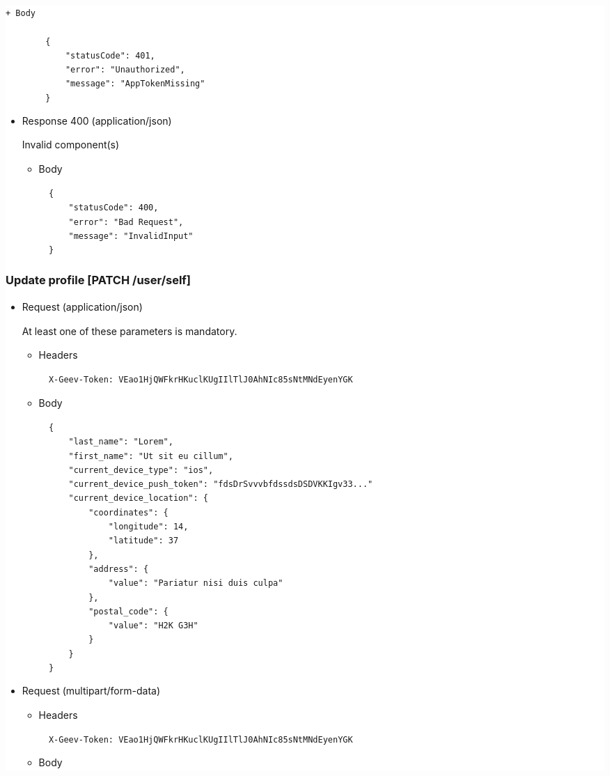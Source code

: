     + Body
            
            {
                "statusCode": 401,
                "error": "Unauthorized",
                "message": "AppTokenMissing"
            }
            
+ Response 400 (application/json)

    Invalid component(s)
    
    + Body
        
            {
                "statusCode": 400,
                "error": "Bad Request",
                "message": "InvalidInput"
            }

### Update profile [PATCH /user/self]

+ Request (application/json)

    At least one of these parameters is mandatory.

    + Headers
    
            X-Geev-Token: VEao1HjQWFkrHKuclKUgIIlTlJ0AhNIc85sNtMNdEyenYGK
    
    + Body
    
            {
                "last_name": "Lorem",
                "first_name": "Ut sit eu cillum",
                "current_device_type": "ios",
                "current_device_push_token": "fdsDrSvvvbfdssdsDSDVKKIgv33..."
                "current_device_location": {
                    "coordinates": {
                        "longitude": 14,
                        "latitude": 37
                    },
                    "address": {
                        "value": "Pariatur nisi duis culpa"
                    },
                    "postal_code": {
                        "value": "H2K G3H"
                    }
                }
            }

+ Request (multipart/form-data)

    + Headers
    
            X-Geev-Token: VEao1HjQWFkrHKuclKUgIIlTlJ0AhNIc85sNtMNdEyenYGK
    
    + Body
    